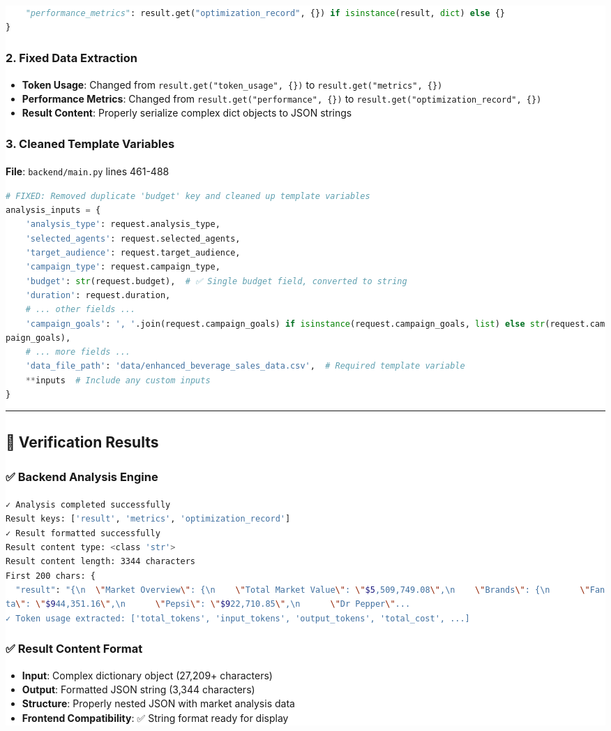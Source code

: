 ```python
    "performance_metrics": result.get("optimization_record", {}) if isinstance(result, dict) else {}
}
```

### **2. Fixed Data Extraction**
- **Token Usage**: Changed from `result.get("token_usage", {})` to `result.get("metrics", {})`
- **Performance Metrics**: Changed from `result.get("performance", {})` to `result.get("optimization_record", {})`
- **Result Content**: Properly serialize complex dict objects to JSON strings

### **3. Cleaned Template Variables**
**File**: `backend/main.py` lines 461-488

```python
# FIXED: Removed duplicate 'budget' key and cleaned up template variables
analysis_inputs = {
    'analysis_type': request.analysis_type,
    'selected_agents': request.selected_agents,
    'target_audience': request.target_audience,
    'campaign_type': request.campaign_type,
    'budget': str(request.budget),  # ✅ Single budget field, converted to string
    'duration': request.duration,
    # ... other fields ...
    'campaign_goals': ', '.join(request.campaign_goals) if isinstance(request.campaign_goals, list) else str(request.campaign_goals),
    # ... more fields ...
    'data_file_path': 'data/enhanced_beverage_sales_data.csv',  # Required template variable
    **inputs  # Include any custom inputs
}
```

---

## 🧪 **Verification Results**

### **✅ Backend Analysis Engine**
```bash
✓ Analysis completed successfully
Result keys: ['result', 'metrics', 'optimization_record']
✓ Result formatted successfully
Result content type: <class 'str'>
Result content length: 3344 characters
First 200 chars: {
  "result": "{\n  \"Market Overview\": {\n    \"Total Market Value\": \"$5,509,749.08\",\n    \"Brands\": {\n      \"Fanta\": \"$944,351.16\",\n      \"Pepsi\": \"$922,710.85\",\n      \"Dr Pepper\"...
✓ Token usage extracted: ['total_tokens', 'input_tokens', 'output_tokens', 'total_cost', ...]
```

### **✅ Result Content Format**
- **Input**: Complex dictionary object (27,209+ characters)
- **Output**: Formatted JSON string (3,344 characters)
- **Structure**: Properly nested JSON with market analysis data
- **Frontend Compatibility**: ✅ String format ready for display
